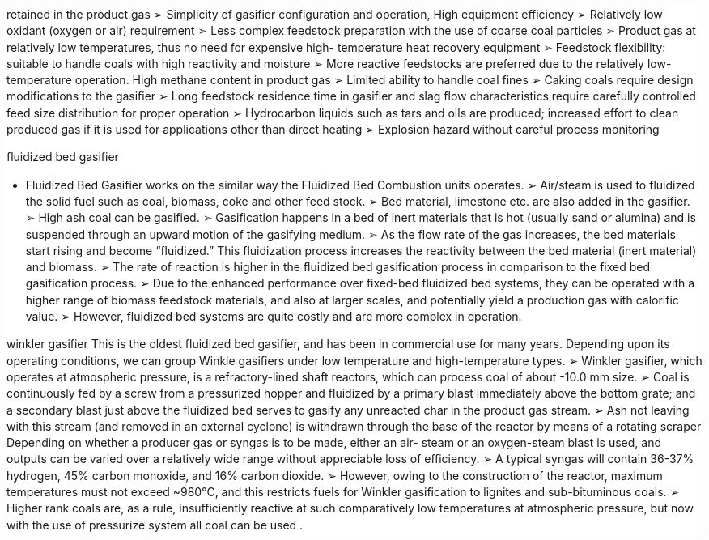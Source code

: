 retained in the product gas
➢ Simplicity of gasifier configuration and operation, High equipment efficiency
➢ Relatively low oxidant (oxygen or air) requirement
➢ Less complex feedstock preparation with the use of coarse coal particles
➢ Product gas at relatively low temperatures, thus no need for expensive high-
temperature heat recovery equipment
➢ Feedstock flexibility: suitable to handle coals with high reactivity and moisture
➢ More reactive feedstocks are preferred due to the relatively low-temperature operation.
High methane content in product gas
➢ Limited ability to handle coal fines
➢ Caking coals require design modifications to the gasifier
➢ Long feedstock residence time in gasifier and slag flow characteristics require
carefully controlled feed size distribution for proper operation
➢ Hydrocarbon liquids such as tars and oils are produced; increased effort to clean
produced gas if it is used for applications other than direct heating
➢ Explosion hazard without careful process monitoring

fluidized bed gasifier

- Fluidized Bed Gasifier works on the similar way the Fluidized Bed Combustion units operates.
➢ Air/steam is used to fluidized the solid fuel such as coal, biomass, coke and other feed stock.
➢ Bed material, limestone etc. are also added in the gasifier.
➢ High ash coal can be gasified.
➢ Gasification happens in a bed of inert materials that is hot (usually sand or alumina) and is
suspended through an upward motion of the gasifying medium.
➢ As the flow rate of the gas increases, the bed materials start rising and become “fluidized.”
This fluidization process increases the reactivity between the bed
material (inert material) and biomass.
➢ The rate of reaction is higher in the fluidized bed gasification process in
comparison to the fixed bed gasification process.
➢ Due to the enhanced performance over fixed-bed fluidized bed
systems, they can be operated with a higher range of biomass
feedstock materials, and also at larger scales, and potentially yield a
production gas with calorific value.
➢ However, fluidized bed systems are quite costly and are more complex
in operation.

winkler gasifier
This is the oldest fluidized bed gasifier, and has been in commercial use for many
years. Depending upon its operating conditions, we can group Winkle gasifiers
under low temperature and high-temperature types.
➢ Winkler gasifier, which operates at atmospheric pressure, is a refractory-lined
shaft reactors, which can process coal of about -10.0 mm size.
➢ Coal is continuously fed by a screw from a pressurized hopper and fluidized by a
primary blast immediately above the bottom grate; and a secondary blast just
above the fluidized bed serves to gasify any unreacted char in the product gas
stream.
➢ Ash not leaving with this stream (and removed in an external cyclone) is
withdrawn through the base of the reactor by means of a rotating scraper
Depending on whether a producer gas or syngas is to be made, either an air-
steam or an oxygen-steam blast is used, and outputs can be varied over a
relatively wide range without appreciable loss of efficiency.
➢ A typical syngas will contain 36-37% hydrogen, 45% carbon monoxide, and 16%
carbon dioxide.
➢ However, owing to the construction of the reactor, maximum temperatures
must not exceed ~980°C, and this restricts fuels for Winkler gasification to
lignites and sub-bituminous coals.
➢ Higher rank coals are, as a rule, insufficiently reactive at such comparatively low
temperatures at atmospheric pressure, but now with the use of pressurize
system all coal can be used .
